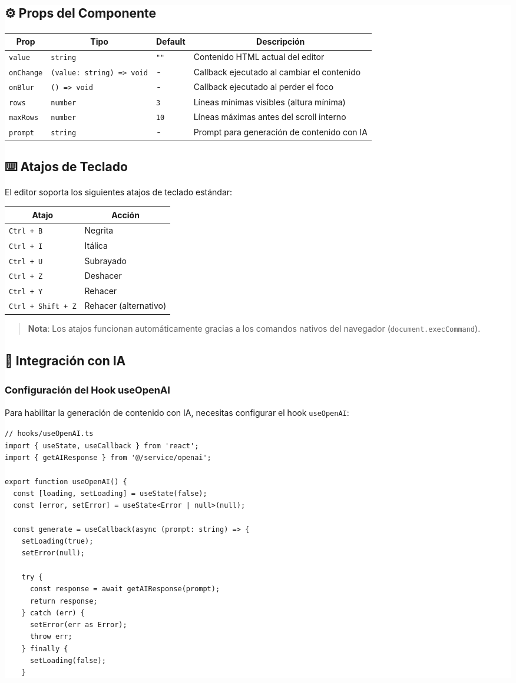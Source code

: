 
## ⚙️ Props del Componente

| Prop | Tipo | Default | Descripción |
|------|------|---------|-------------|
| `value` | `string` | `""` | Contenido HTML actual del editor |
| `onChange` | `(value: string) => void` | - | Callback ejecutado al cambiar el contenido |
| `onBlur` | `() => void` | - | Callback ejecutado al perder el foco |
| `rows` | `number` | `3` | Líneas mínimas visibles (altura mínima) |
| `maxRows` | `number` | `10` | Líneas máximas antes del scroll interno |
| `prompt` | `string` | - | Prompt para generación de contenido con IA |

## ⌨️ Atajos de Teclado

El editor soporta los siguientes atajos de teclado estándar:

| Atajo | Acción |
|-------|---------|
| `Ctrl + B` | Negrita |
| `Ctrl + I` | Itálica |
| `Ctrl + U` | Subrayado |
| `Ctrl + Z` | Deshacer |
| `Ctrl + Y` | Rehacer |
| `Ctrl + Shift + Z` | Rehacer (alternativo) |

> **Nota**: Los atajos funcionan automáticamente gracias a los comandos nativos del navegador (`document.execCommand`).

## 🤖 Integración con IA

### Configuración del Hook useOpenAI

Para habilitar la generación de contenido con IA, necesitas configurar el hook `useOpenAI`:

```tsx
// hooks/useOpenAI.ts
import { useState, useCallback } from 'react';
import { getAIResponse } from '@/service/openai';

export function useOpenAI() {
  const [loading, setLoading] = useState(false);
  const [error, setError] = useState<Error | null>(null);

  const generate = useCallback(async (prompt: string) => {
    setLoading(true);
    setError(null);

    try {
      const response = await getAIResponse(prompt);
      return response;
    } catch (err) {
      setError(err as Error);
      throw err;
    } finally {
      setLoading(false);
    }
```